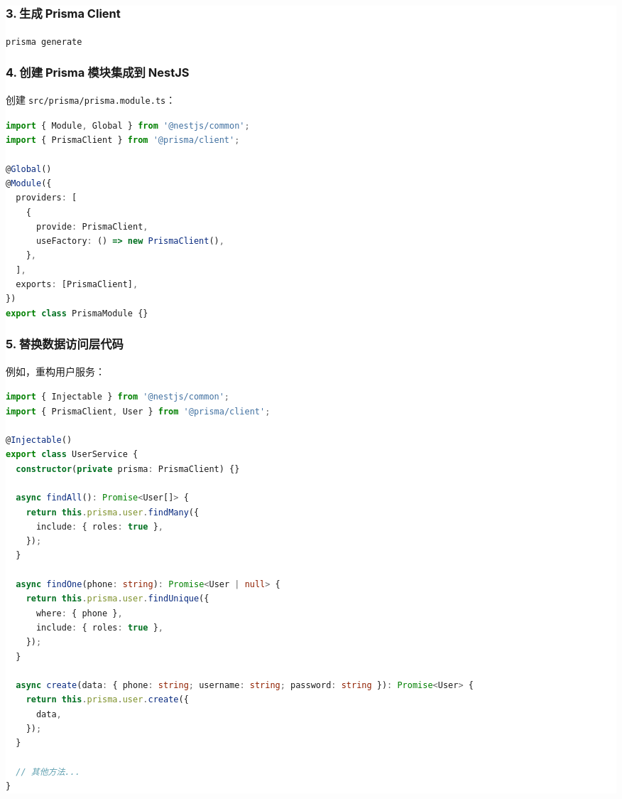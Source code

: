 ### 3. 生成 Prisma Client
```bash
prisma generate
```

### 4. 创建 Prisma 模块集成到 NestJS
创建 `src/prisma/prisma.module.ts`：
```typescript
import { Module, Global } from '@nestjs/common';
import { PrismaClient } from '@prisma/client';

@Global()
@Module({
  providers: [
    {
      provide: PrismaClient,
      useFactory: () => new PrismaClient(),
    },
  ],
  exports: [PrismaClient],
})
export class PrismaModule {}
```

### 5. 替换数据访问层代码
例如，重构用户服务：
```typescript
import { Injectable } from '@nestjs/common';
import { PrismaClient, User } from '@prisma/client';

@Injectable()
export class UserService {
  constructor(private prisma: PrismaClient) {}

  async findAll(): Promise<User[]> {
    return this.prisma.user.findMany({
      include: { roles: true },
    });
  }

  async findOne(phone: string): Promise<User | null> {
    return this.prisma.user.findUnique({
      where: { phone },
      include: { roles: true },
    });
  }

  async create(data: { phone: string; username: string; password: string }): Promise<User> {
    return this.prisma.user.create({
      data,
    });
  }

  // 其他方法...
}
```
